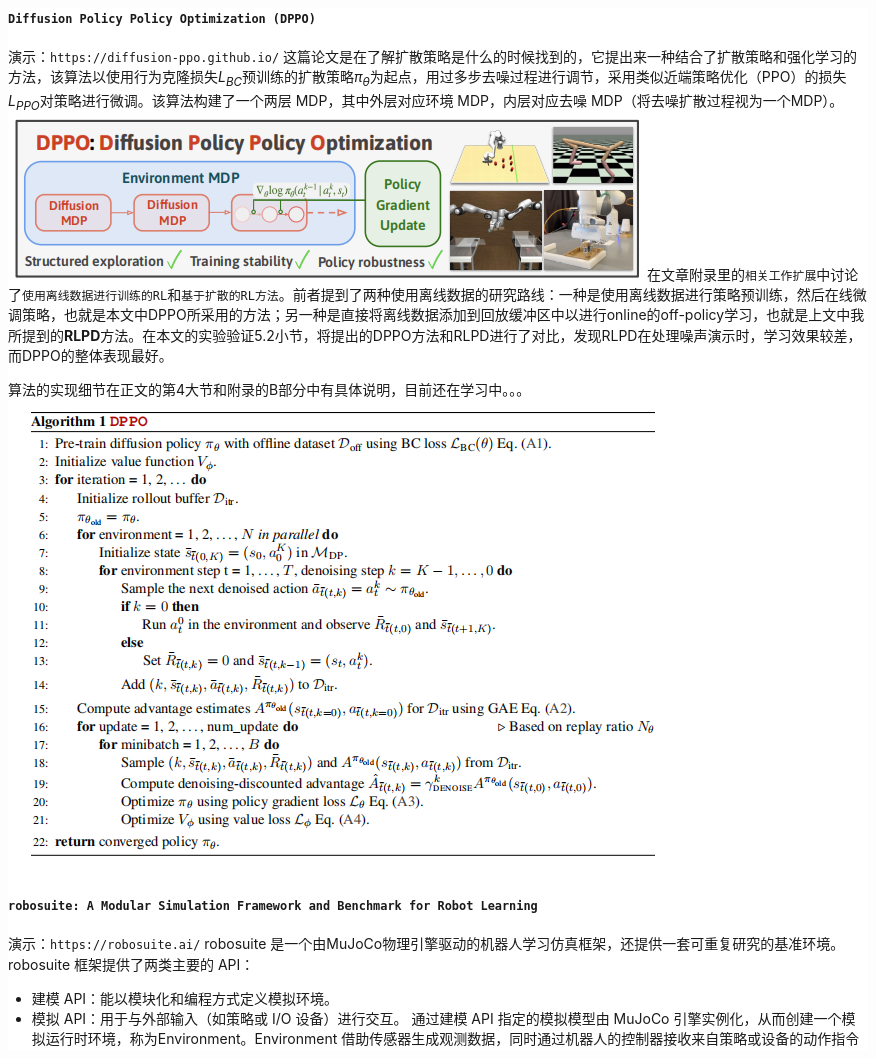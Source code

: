 
#### `Diffusion Policy Policy Optimization (DPPO)`
演示：`https://diffusion-ppo.github.io/`
这篇论文是在了解扩散策略是什么的时候找到的，它提出来一种结合了扩散策略和强化学习的方法，该算法以使用行为克隆损失$L_{BC}$预训练的扩散策略$\pi_{\theta}$为起点，用过多步去噪过程进行调节，采用类似近端策略优化（PPO）的损失$L_{PPO}$对策略进行微调。该算法构建了一个两层 MDP，其中外层对应环境 MDP，内层对应去噪 MDP（将去噪扩散过程视为一个MDP）。
![fig10](./fig/fig10.png)
在文章附录里的`相关工作扩展`中讨论了`使用离线数据进行训练的RL`和`基于扩散的RL方法`。前者提到了两种使用离线数据的研究路线：一种是使用离线数据进行策略预训练，然后在线微调策略，也就是本文中DPPO所采用的方法；另一种是直接将离线数据添加到回放缓冲区中以进行online的off-policy学习，也就是上文中我所提到的**RLPD**方法。在本文的实验验证5.2小节，将提出的DPPO方法和RLPD进行了对比，发现RLPD在处理噪声演示时，学习效果较差，而DPPO的整体表现最好。

算法的实现细节在正文的第4大节和附录的B部分中有具体说明，目前还在学习中。。。
![fig9](./fig/fig9.png)

#### `robosuite: A Modular Simulation Framework and Benchmark for Robot Learning`
演示：`https://robosuite.ai/`
robosuite 是一个由MuJoCo物理引擎驱动的机器人学习仿真框架，还提供一套可重复研究的基准环境。
robosuite 框架提供了两类主要的 API：
- 建模 API：能以模块化和编程方式定义模拟环境。
- 模拟 API：用于与外部输入（如策略或 I/O 设备）进行交互。
通过建模 API 指定的模拟模型由 MuJoCo 引擎实例化，从而创建一个模拟运行时环境，称为Environment。Environment 借助传感器生成观测数据，同时通过机器人的控制器接收来自策略或设备的动作指令

